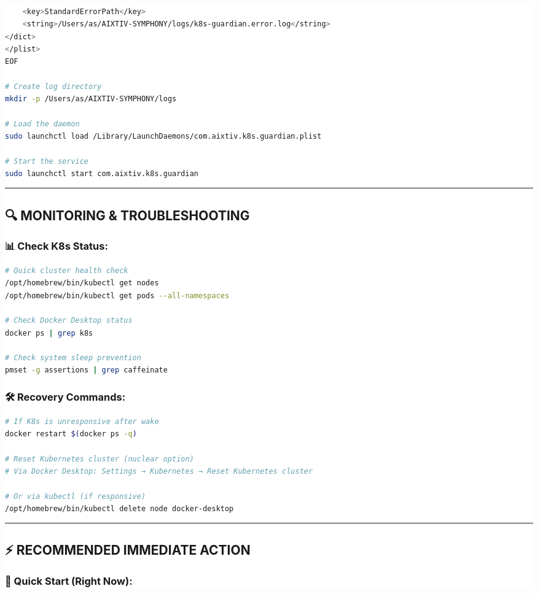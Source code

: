```bash
    <key>StandardErrorPath</key>
    <string>/Users/as/AIXTIV-SYMPHONY/logs/k8s-guardian.error.log</string>
</dict>
</plist>
EOF

# Create log directory
mkdir -p /Users/as/AIXTIV-SYMPHONY/logs

# Load the daemon
sudo launchctl load /Library/LaunchDaemons/com.aixtiv.k8s.guardian.plist

# Start the service
sudo launchctl start com.aixtiv.k8s.guardian
```

---

## 🔍 **MONITORING & TROUBLESHOOTING**

### **📊 Check K8s Status:**
```bash
# Quick cluster health check
/opt/homebrew/bin/kubectl get nodes
/opt/homebrew/bin/kubectl get pods --all-namespaces

# Check Docker Desktop status
docker ps | grep k8s

# Check system sleep prevention
pmset -g assertions | grep caffeinate
```

### **🛠️ Recovery Commands:**
```bash
# If K8s is unresponsive after wake
docker restart $(docker ps -q)

# Reset Kubernetes cluster (nuclear option)
# Via Docker Desktop: Settings → Kubernetes → Reset Kubernetes cluster

# Or via kubectl (if responsive)
/opt/homebrew/bin/kubectl delete node docker-desktop
```

---

## ⚡ **RECOMMENDED IMMEDIATE ACTION**

### **🚀 Quick Start (Right Now):**
